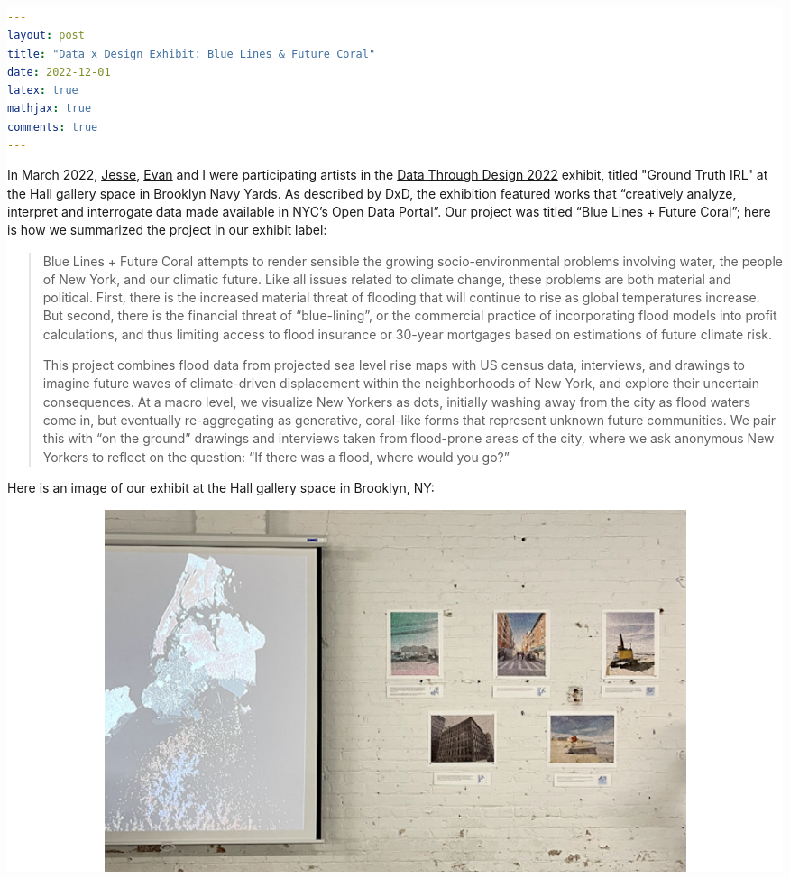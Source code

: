 ```yaml
---
layout: post 
title: "Data x Design Exhibit: Blue Lines & Future Coral" 
date: 2022-12-01
latex: true 
mathjax: true
comments: true
---
```


In March 2022, [Jesse](https://www.instagram.com/jessecallahanbryant/), [Evan](https://www.linkedin.com/in/evanfinkle/) and I were participating artists in the [Data Through Design 2022](https://datathroughdesign.com/2022) exhibit, titled "Ground Truth IRL" at the Hall gallery space in Brooklyn Navy Yards. As described by DxD, the exhibition featured works that “creatively analyze, interpret and interrogate data made available in NYC’s Open Data Portal”. Our project was titled “Blue Lines + Future Coral”; here is how we summarized the project in our exhibit label: 

> Blue Lines + Future Coral attempts to render sensible the growing socio-environmental problems involving water, the people of New York, and our climatic future. Like all issues related to climate change, these problems are both material and political. First, there is the increased material threat of flooding that will continue to rise as global temperatures increase. But second, there is the financial threat of “blue-lining”, or the commercial practice of incorporating flood models into profit calculations, and thus limiting access to flood insurance or 30-year mortgages based on estimations of future climate risk. 
> 
> This project combines flood data from projected sea level rise maps with US census data, interviews, and drawings to imagine future waves of climate-driven displacement within the neighborhoods of New York, and explore their uncertain consequences. At a macro level, we visualize New Yorkers as dots, initially washing away from the city as flood waters come in, but eventually re-aggregating as generative, coral-like forms that represent unknown future communities. We pair this with “on the ground” drawings and interviews taken from flood-prone areas of the city, where we ask anonymous New Yorkers to reflect on the question: “If there was a flood, where would you go?”

Here is an image of our exhibit at the Hall gallery space in Brooklyn, NY: 

<p>
<center>
<img alt="Gallery Image" align="center" src="/figs/2022-12-01-blue-lines-coral/gallery_space.png" width="75%">
</center>
</p>
